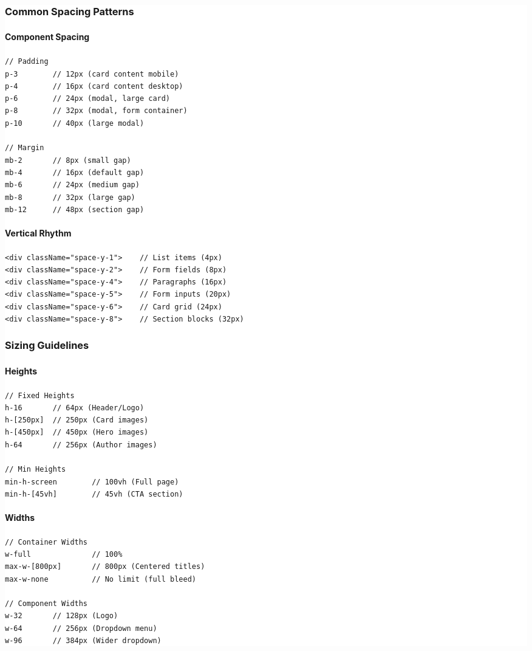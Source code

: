 ### Common Spacing Patterns

#### Component Spacing
```tsx
// Padding
p-3        // 12px (card content mobile)
p-4        // 16px (card content desktop)
p-6        // 24px (modal, large card)
p-8        // 32px (modal, form container)
p-10       // 40px (large modal)

// Margin
mb-2       // 8px (small gap)
mb-4       // 16px (default gap)
mb-6       // 24px (medium gap)
mb-8       // 32px (large gap)
mb-12      // 48px (section gap)
```

#### Vertical Rhythm
```tsx
<div className="space-y-1">    // List items (4px)
<div className="space-y-2">    // Form fields (8px)
<div className="space-y-4">    // Paragraphs (16px)
<div className="space-y-5">    // Form inputs (20px)
<div className="space-y-6">    // Card grid (24px)
<div className="space-y-8">    // Section blocks (32px)
```

### Sizing Guidelines

#### Heights
```tsx
// Fixed Heights
h-16       // 64px (Header/Logo)
h-[250px]  // 250px (Card images)
h-[450px]  // 450px (Hero images)
h-64       // 256px (Author images)

// Min Heights
min-h-screen        // 100vh (Full page)
min-h-[45vh]        // 45vh (CTA section)
```

#### Widths
```tsx
// Container Widths
w-full              // 100%
max-w-[800px]       // 800px (Centered titles)
max-w-none          // No limit (full bleed)

// Component Widths
w-32       // 128px (Logo)
w-64       // 256px (Dropdown menu)
w-96       // 384px (Wider dropdown)
```
